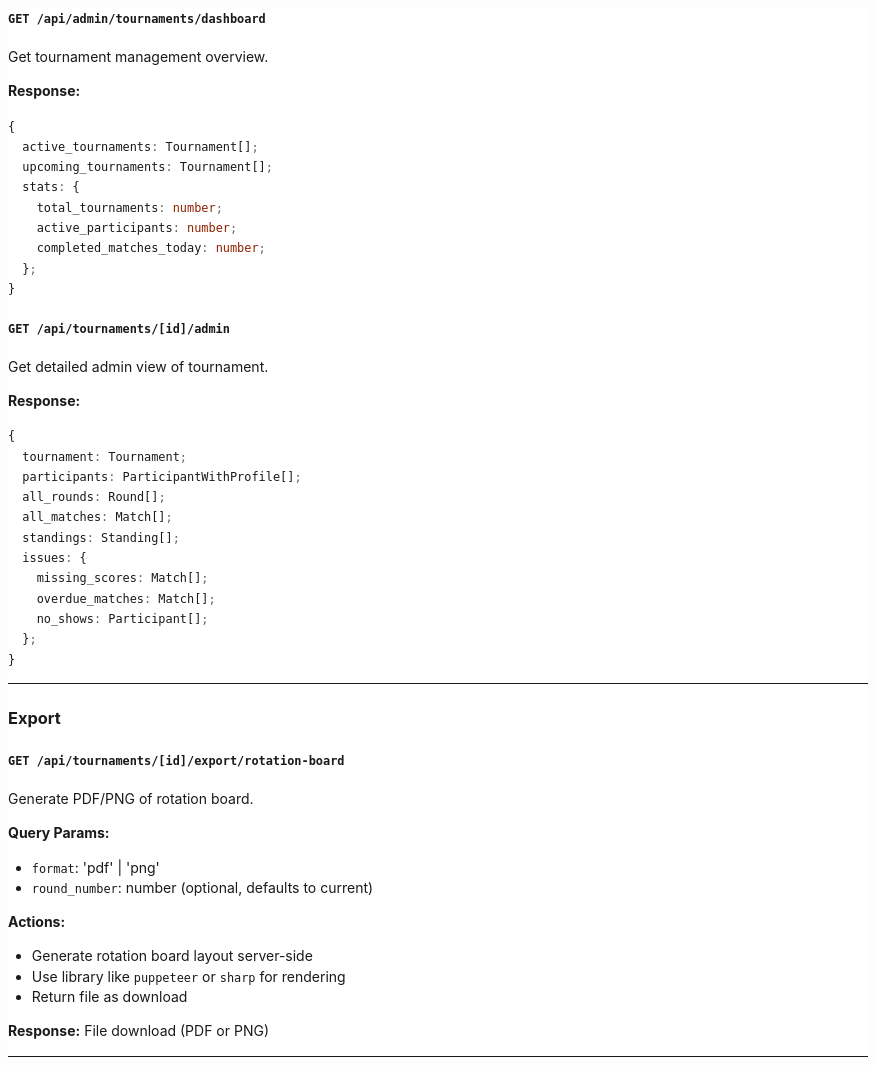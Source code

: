 #### `GET /api/admin/tournaments/dashboard`
Get tournament management overview.

**Response:**
```typescript
{
  active_tournaments: Tournament[];
  upcoming_tournaments: Tournament[];
  stats: {
    total_tournaments: number;
    active_participants: number;
    completed_matches_today: number;
  };
}
```

#### `GET /api/tournaments/[id]/admin`
Get detailed admin view of tournament.

**Response:**
```typescript
{
  tournament: Tournament;
  participants: ParticipantWithProfile[];
  all_rounds: Round[];
  all_matches: Match[];
  standings: Standing[];
  issues: {
    missing_scores: Match[];
    overdue_matches: Match[];
    no_shows: Participant[];
  };
}
```

---

### **Export**

#### `GET /api/tournaments/[id]/export/rotation-board`
Generate PDF/PNG of rotation board.

**Query Params:**
- `format`: 'pdf' | 'png'
- `round_number`: number (optional, defaults to current)

**Actions:**
- Generate rotation board layout server-side
- Use library like `puppeteer` or `sharp` for rendering
- Return file as download

**Response:** File download (PDF or PNG)

---
